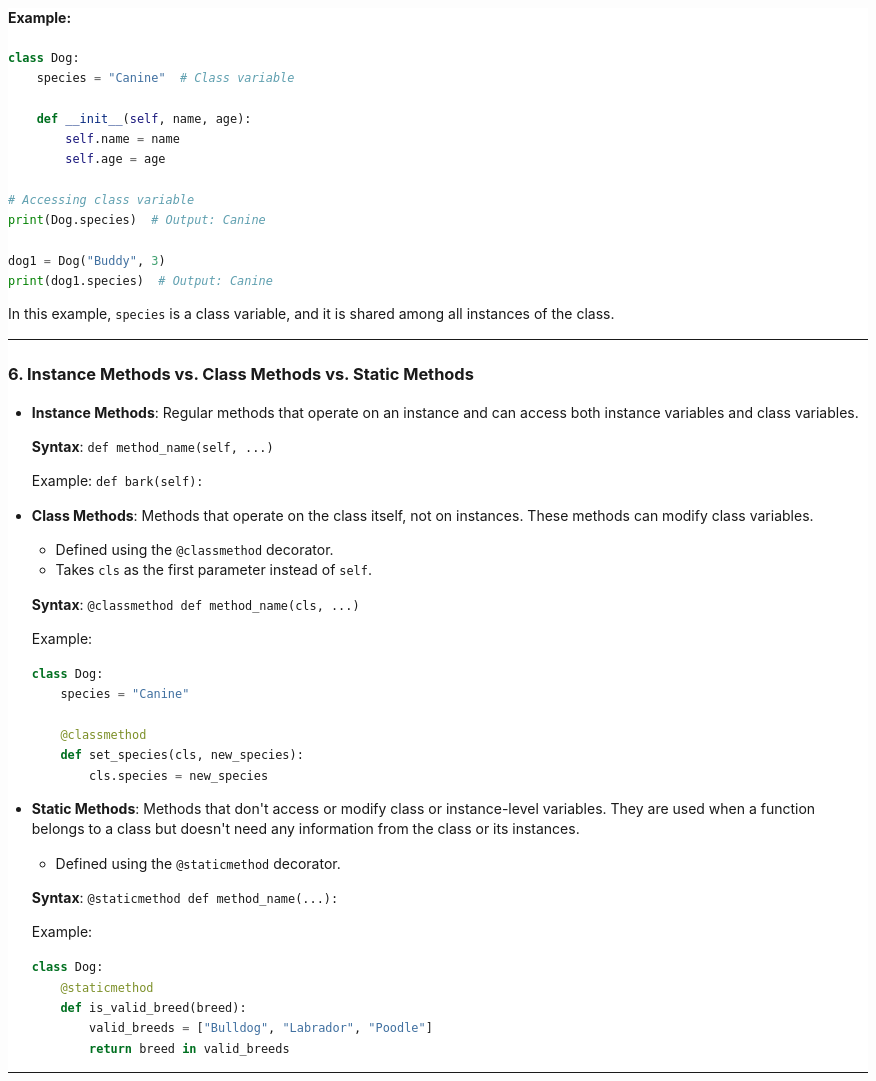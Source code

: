 #### Example:
```python
class Dog:
    species = "Canine"  # Class variable

    def __init__(self, name, age):
        self.name = name
        self.age = age

# Accessing class variable
print(Dog.species)  # Output: Canine

dog1 = Dog("Buddy", 3)
print(dog1.species)  # Output: Canine
```

In this example, `species` is a class variable, and it is shared among all instances of the class.

---

### 6. **Instance Methods vs. Class Methods vs. Static Methods**

- **Instance Methods**: Regular methods that operate on an instance and can access both instance variables and class variables.
  
  **Syntax**: `def method_name(self, ...)`
  
  Example: `def bark(self):`

- **Class Methods**: Methods that operate on the class itself, not on instances. These methods can modify class variables.

  - Defined using the `@classmethod` decorator.
  - Takes `cls` as the first parameter instead of `self`.

  **Syntax**: `@classmethod def method_name(cls, ...)`

  Example:
  ```python
  class Dog:
      species = "Canine"
      
      @classmethod
      def set_species(cls, new_species):
          cls.species = new_species
  ```

- **Static Methods**: Methods that don't access or modify class or instance-level variables. They are used when a function belongs to a class but doesn't need any information from the class or its instances.

  - Defined using the `@staticmethod` decorator.

  **Syntax**: `@staticmethod def method_name(...):`

  Example:
  ```python
  class Dog:
      @staticmethod
      def is_valid_breed(breed):
          valid_breeds = ["Bulldog", "Labrador", "Poodle"]
          return breed in valid_breeds
  ```

---
